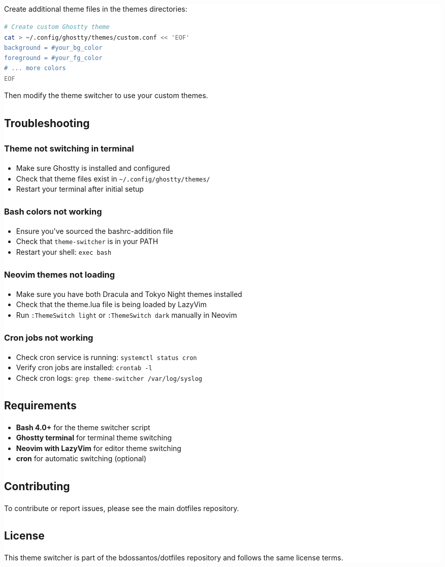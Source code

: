 Create additional theme files in the themes directories:

```bash
# Create custom Ghostty theme
cat > ~/.config/ghostty/themes/custom.conf << 'EOF'
background = #your_bg_color
foreground = #your_fg_color
# ... more colors
EOF
```

Then modify the theme switcher to use your custom themes.

## Troubleshooting

### Theme not switching in terminal
- Make sure Ghostty is installed and configured
- Check that theme files exist in `~/.config/ghostty/themes/`
- Restart your terminal after initial setup

### Bash colors not working
- Ensure you've sourced the bashrc-addition file
- Check that `theme-switcher` is in your PATH
- Restart your shell: `exec bash`

### Neovim themes not loading
- Make sure you have both Dracula and Tokyo Night themes installed
- Check that the theme.lua file is being loaded by LazyVim
- Run `:ThemeSwitch light` or `:ThemeSwitch dark` manually in Neovim

### Cron jobs not working
- Check cron service is running: `systemctl status cron`
- Verify cron jobs are installed: `crontab -l`
- Check cron logs: `grep theme-switcher /var/log/syslog`

## Requirements

- **Bash 4.0+** for the theme switcher script
- **Ghostty terminal** for terminal theme switching
- **Neovim with LazyVim** for editor theme switching
- **cron** for automatic switching (optional)

## Contributing

To contribute or report issues, please see the main dotfiles repository.

## License

This theme switcher is part of the bdossantos/dotfiles repository and follows the same license terms.